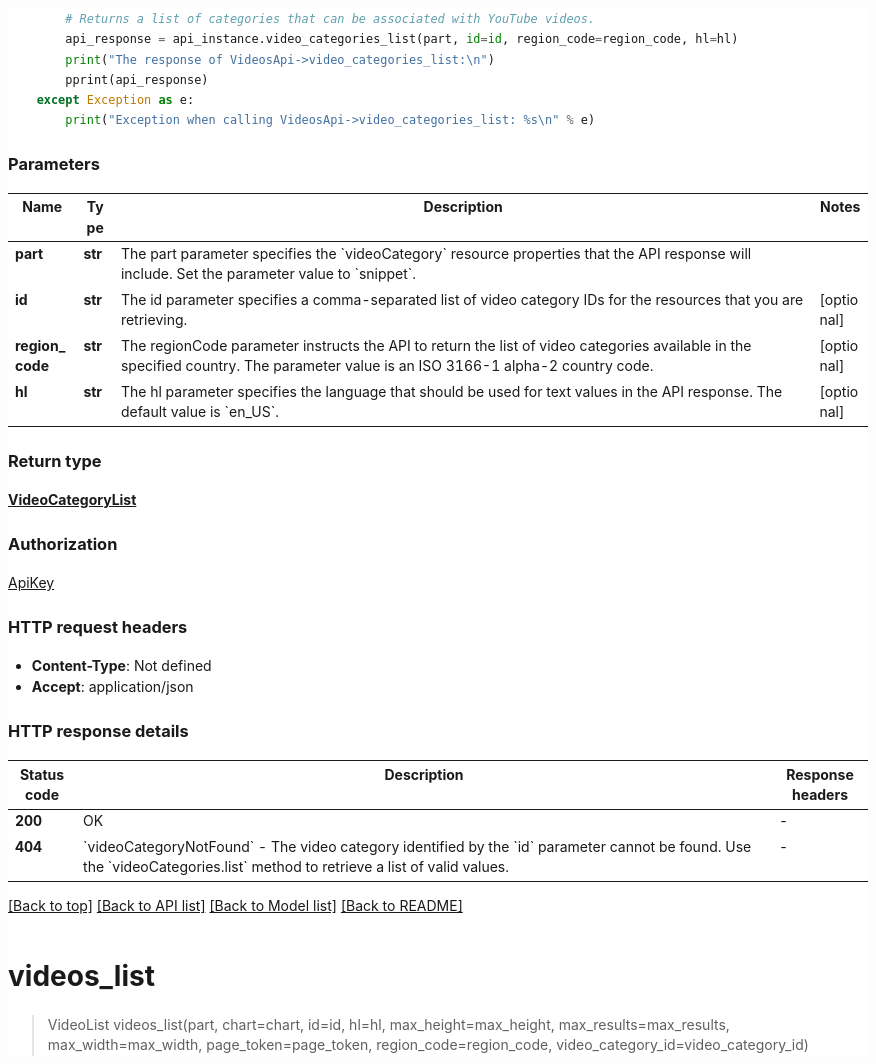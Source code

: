 ```python
        # Returns a list of categories that can be associated with YouTube videos.
        api_response = api_instance.video_categories_list(part, id=id, region_code=region_code, hl=hl)
        print("The response of VideosApi->video_categories_list:\n")
        pprint(api_response)
    except Exception as e:
        print("Exception when calling VideosApi->video_categories_list: %s\n" % e)
```



### Parameters

Name | Type | Description  | Notes
------------- | ------------- | ------------- | -------------
 **part** | **str**| The part parameter specifies the &#x60;videoCategory&#x60; resource properties that the API response will include. Set the parameter value to &#x60;snippet&#x60;. |
 **id** | **str**| The id parameter specifies a comma-separated list of video category IDs for the resources that you are retrieving. | [optional]
 **region_code** | **str**| The regionCode parameter instructs the API to return the list of video categories available in the specified country. The parameter value is an ISO 3166-1 alpha-2 country code. | [optional]
 **hl** | **str**| The hl parameter specifies the language that should be used for text values in the API response. The default value is &#x60;en_US&#x60;. | [optional]

### Return type

[**VideoCategoryList**](VideoCategoryList.md)

### Authorization

[ApiKey](../README.md#ApiKey)

### HTTP request headers

 - **Content-Type**: Not defined
 - **Accept**: application/json

### HTTP response details
| Status code | Description | Response headers |
|-------------|-------------|------------------|
**200** | OK |  -  |
**404** | &#x60;videoCategoryNotFound&#x60; - The video category identified by the &#x60;id&#x60; parameter cannot be found. Use the &#x60;videoCategories.list&#x60; method to retrieve a list of valid values. |  -  |

[[Back to top]](#) [[Back to API list]](../README.md#documentation-for-api-endpoints) [[Back to Model list]](../README.md#documentation-for-models) [[Back to README]](../README.md)

# **videos_list**
> VideoList videos_list(part, chart=chart, id=id, hl=hl, max_height=max_height, max_results=max_results, max_width=max_width, page_token=page_token, region_code=region_code, video_category_id=video_category_id)
